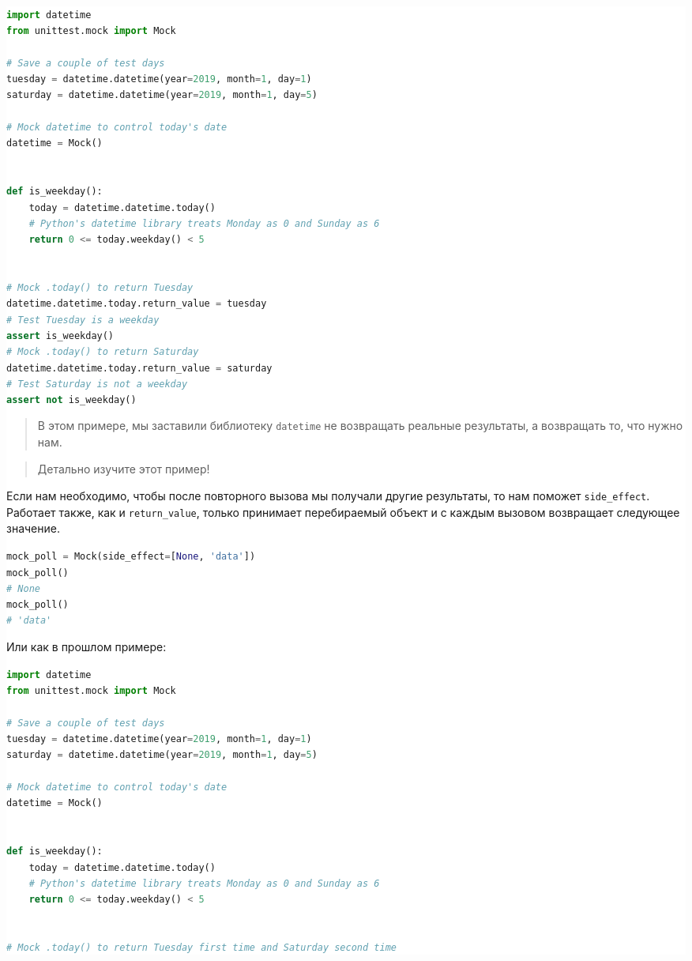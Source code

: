 ```python
import datetime
from unittest.mock import Mock

# Save a couple of test days
tuesday = datetime.datetime(year=2019, month=1, day=1)
saturday = datetime.datetime(year=2019, month=1, day=5)

# Mock datetime to control today's date
datetime = Mock()


def is_weekday():
    today = datetime.datetime.today()
    # Python's datetime library treats Monday as 0 and Sunday as 6
    return 0 <= today.weekday() < 5


# Mock .today() to return Tuesday
datetime.datetime.today.return_value = tuesday
# Test Tuesday is a weekday
assert is_weekday()
# Mock .today() to return Saturday
datetime.datetime.today.return_value = saturday
# Test Saturday is not a weekday
assert not is_weekday()
```

> В этом примере, мы заставили библиотеку `datetime` не возвращать реальные результаты, а возвращать то, что нужно нам.

> Детально изучите этот пример!

Если нам необходимо, чтобы после повторного вызова мы получали другие результаты, то нам поможет `side_effect`. Работает
также, как и `return_value`, только принимает перебираемый объект и с каждым вызовом возвращает следующее значение.

```python
mock_poll = Mock(side_effect=[None, 'data'])
mock_poll()
# None
mock_poll()
# 'data'
```

Или как в прошлом примере:

```python
import datetime
from unittest.mock import Mock

# Save a couple of test days
tuesday = datetime.datetime(year=2019, month=1, day=1)
saturday = datetime.datetime(year=2019, month=1, day=5)

# Mock datetime to control today's date
datetime = Mock()


def is_weekday():
    today = datetime.datetime.today()
    # Python's datetime library treats Monday as 0 and Sunday as 6
    return 0 <= today.weekday() < 5


# Mock .today() to return Tuesday first time and Saturday second time
```
